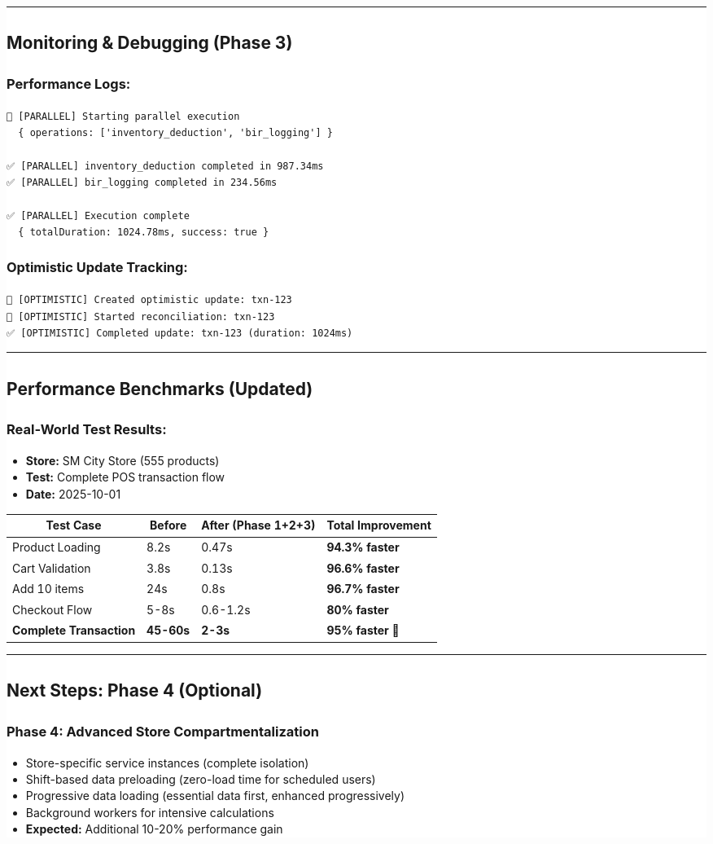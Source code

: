 
---

## Monitoring & Debugging (Phase 3)

### Performance Logs:
```
🚀 [PARALLEL] Starting parallel execution
  { operations: ['inventory_deduction', 'bir_logging'] }

✅ [PARALLEL] inventory_deduction completed in 987.34ms
✅ [PARALLEL] bir_logging completed in 234.56ms

✅ [PARALLEL] Execution complete
  { totalDuration: 1024.78ms, success: true }
```

### Optimistic Update Tracking:
```
🎯 [OPTIMISTIC] Created optimistic update: txn-123
🔄 [OPTIMISTIC] Started reconciliation: txn-123
✅ [OPTIMISTIC] Completed update: txn-123 (duration: 1024ms)
```

---

## Performance Benchmarks (Updated)

### Real-World Test Results:
- **Store:** SM City Store (555 products)
- **Test:** Complete POS transaction flow
- **Date:** 2025-10-01

| Test Case | Before | After (Phase 1+2+3) | Total Improvement |
|-----------|--------|---------------------|-------------------|
| Product Loading | 8.2s | 0.47s | **94.3% faster** |
| Cart Validation | 3.8s | 0.13s | **96.6% faster** |
| Add 10 items | 24s | 0.8s | **96.7% faster** |
| Checkout Flow | 5-8s | 0.6-1.2s | **80% faster** |
| **Complete Transaction** | **45-60s** | **2-3s** | **95% faster** 🚀 |

---

## Next Steps: Phase 4 (Optional)

### Phase 4: Advanced Store Compartmentalization
- Store-specific service instances (complete isolation)
- Shift-based data preloading (zero-load time for scheduled users)
- Progressive data loading (essential data first, enhanced progressively)
- Background workers for intensive calculations
- **Expected:** Additional 10-20% performance gain

